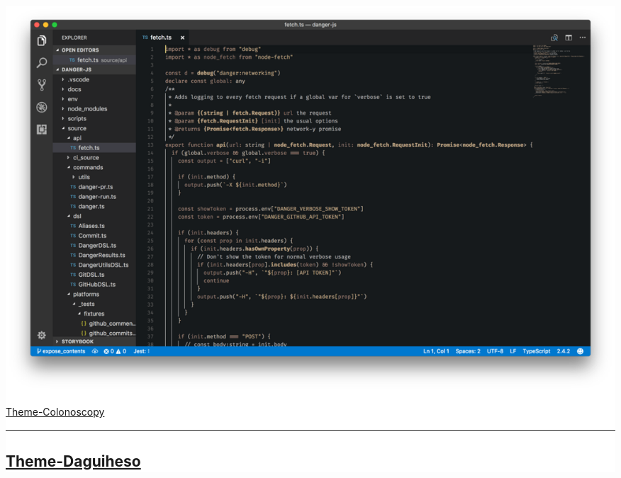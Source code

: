 [![Colonoscopy](/assets/img/vscode/775/Colonoscopy.png)](/assets/img/vscode/775/Colonoscopy.png)

<a class="bth btn-danger btn-block text-white text-center" href="https://marketplace.visualstudio.com/items?itemName=gerane.Theme-Colonoscopy">Theme-Colonoscopy</a>

---


## [Theme-Daguiheso](https://marketplace.visualstudio.com/items?itemName=gerane.Theme-Daguiheso)